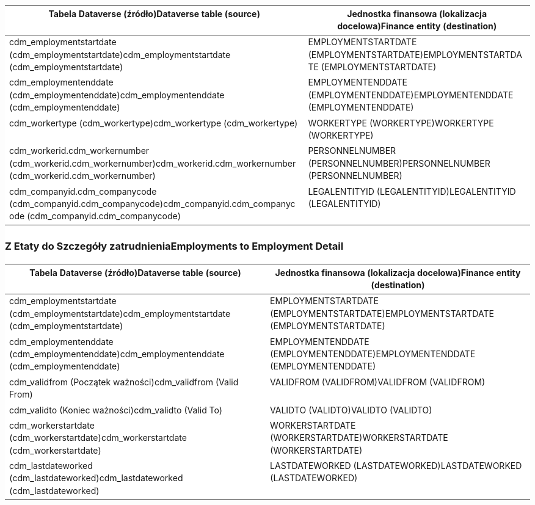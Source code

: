 | <span data-ttu-id="c7d4c-285">Tabela Dataverse (źródło)</span><span class="sxs-lookup"><span data-stu-id="c7d4c-285">Dataverse table (source)</span></span>                             | <span data-ttu-id="c7d4c-286">Jednostka finansowa (lokalizacja docelowa)</span><span class="sxs-lookup"><span data-stu-id="c7d4c-286">Finance entity (destination)</span></span> |
|-----------------------------------------------------------------|---------------------------------------------|
| <span data-ttu-id="c7d4c-287">cdm_employmentstartdate   (cdm_employmentstartdate)</span><span class="sxs-lookup"><span data-stu-id="c7d4c-287">cdm_employmentstartdate   (cdm_employmentstartdate)</span></span>             | <span data-ttu-id="c7d4c-288">EMPLOYMENTSTARTDATE   (EMPLOYMENTSTARTDATE)</span><span class="sxs-lookup"><span data-stu-id="c7d4c-288">EMPLOYMENTSTARTDATE   (EMPLOYMENTSTARTDATE)</span></span> |
| <span data-ttu-id="c7d4c-289">cdm_employmentenddate   (cdm_employmentenddate)</span><span class="sxs-lookup"><span data-stu-id="c7d4c-289">cdm_employmentenddate   (cdm_employmentenddate)</span></span>                 | <span data-ttu-id="c7d4c-290">EMPLOYMENTENDDATE   (EMPLOYMENTENDDATE)</span><span class="sxs-lookup"><span data-stu-id="c7d4c-290">EMPLOYMENTENDDATE   (EMPLOYMENTENDDATE)</span></span>     |
| <span data-ttu-id="c7d4c-291">cdm_workertype   (cdm_workertype)</span><span class="sxs-lookup"><span data-stu-id="c7d4c-291">cdm_workertype   (cdm_workertype)</span></span>                               | <span data-ttu-id="c7d4c-292">WORKERTYPE   (WORKERTYPE)</span><span class="sxs-lookup"><span data-stu-id="c7d4c-292">WORKERTYPE   (WORKERTYPE)</span></span>                   |
| <span data-ttu-id="c7d4c-293">cdm_workerid.cdm_workernumber   (cdm_workerid.cdm_workernumber)</span><span class="sxs-lookup"><span data-stu-id="c7d4c-293">cdm_workerid.cdm_workernumber   (cdm_workerid.cdm_workernumber)</span></span> | <span data-ttu-id="c7d4c-294">PERSONNELNUMBER   (PERSONNELNUMBER)</span><span class="sxs-lookup"><span data-stu-id="c7d4c-294">PERSONNELNUMBER   (PERSONNELNUMBER)</span></span>         |
| <span data-ttu-id="c7d4c-295">cdm_companyid.cdm_companycode   (cdm_companyid.cdm_companycode)</span><span class="sxs-lookup"><span data-stu-id="c7d4c-295">cdm_companyid.cdm_companycode   (cdm_companyid.cdm_companycode)</span></span> | <span data-ttu-id="c7d4c-296">LEGALENTITYID   (LEGALENTITYID)</span><span class="sxs-lookup"><span data-stu-id="c7d4c-296">LEGALENTITYID   (LEGALENTITYID)</span></span>             |

### <a name="employments-to-employment-detail"></a><span data-ttu-id="c7d4c-297">Z Etaty do Szczegóły zatrudnienia</span><span class="sxs-lookup"><span data-stu-id="c7d4c-297">Employments to Employment Detail</span></span>

| <span data-ttu-id="c7d4c-298">Tabela Dataverse (źródło)</span><span class="sxs-lookup"><span data-stu-id="c7d4c-298">Dataverse table (source)</span></span>                             | <span data-ttu-id="c7d4c-299">Jednostka finansowa (lokalizacja docelowa)</span><span class="sxs-lookup"><span data-stu-id="c7d4c-299">Finance entity (destination)</span></span>   |
|-----------------------------------------------------------------|-----------------------------------------------|
| <span data-ttu-id="c7d4c-300">cdm_employmentstartdate   (cdm_employmentstartdate)</span><span class="sxs-lookup"><span data-stu-id="c7d4c-300">cdm_employmentstartdate   (cdm_employmentstartdate)</span></span>             | <span data-ttu-id="c7d4c-301">EMPLOYMENTSTARTDATE   (EMPLOYMENTSTARTDATE)</span><span class="sxs-lookup"><span data-stu-id="c7d4c-301">EMPLOYMENTSTARTDATE   (EMPLOYMENTSTARTDATE)</span></span>   |
| <span data-ttu-id="c7d4c-302">cdm_employmentenddate   (cdm_employmentenddate)</span><span class="sxs-lookup"><span data-stu-id="c7d4c-302">cdm_employmentenddate   (cdm_employmentenddate)</span></span>                 | <span data-ttu-id="c7d4c-303">EMPLOYMENTENDDATE   (EMPLOYMENTENDDATE)</span><span class="sxs-lookup"><span data-stu-id="c7d4c-303">EMPLOYMENTENDDATE   (EMPLOYMENTENDDATE)</span></span>       |
| <span data-ttu-id="c7d4c-304">cdm_validfrom   (Początek ważności)</span><span class="sxs-lookup"><span data-stu-id="c7d4c-304">cdm_validfrom   (Valid From)</span></span>                                    | <span data-ttu-id="c7d4c-305">VALIDFROM   (VALIDFROM)</span><span class="sxs-lookup"><span data-stu-id="c7d4c-305">VALIDFROM   (VALIDFROM)</span></span>                       |
| <span data-ttu-id="c7d4c-306">cdm_validto (Koniec ważności)</span><span class="sxs-lookup"><span data-stu-id="c7d4c-306">cdm_validto (Valid   To)</span></span>                                        | <span data-ttu-id="c7d4c-307">VALIDTO (VALIDTO)</span><span class="sxs-lookup"><span data-stu-id="c7d4c-307">VALIDTO (VALIDTO)</span></span>                             |
| <span data-ttu-id="c7d4c-308">cdm_workerstartdate   (cdm_workerstartdate)</span><span class="sxs-lookup"><span data-stu-id="c7d4c-308">cdm_workerstartdate   (cdm_workerstartdate)</span></span>                     | <span data-ttu-id="c7d4c-309">WORKERSTARTDATE   (WORKERSTARTDATE)</span><span class="sxs-lookup"><span data-stu-id="c7d4c-309">WORKERSTARTDATE   (WORKERSTARTDATE)</span></span>           |
| <span data-ttu-id="c7d4c-310">cdm_lastdateworked   (cdm_lastdateworked)</span><span class="sxs-lookup"><span data-stu-id="c7d4c-310">cdm_lastdateworked   (cdm_lastdateworked)</span></span>                       | <span data-ttu-id="c7d4c-311">LASTDATEWORKED   (LASTDATEWORKED)</span><span class="sxs-lookup"><span data-stu-id="c7d4c-311">LASTDATEWORKED   (LASTDATEWORKED)</span></span>             |
